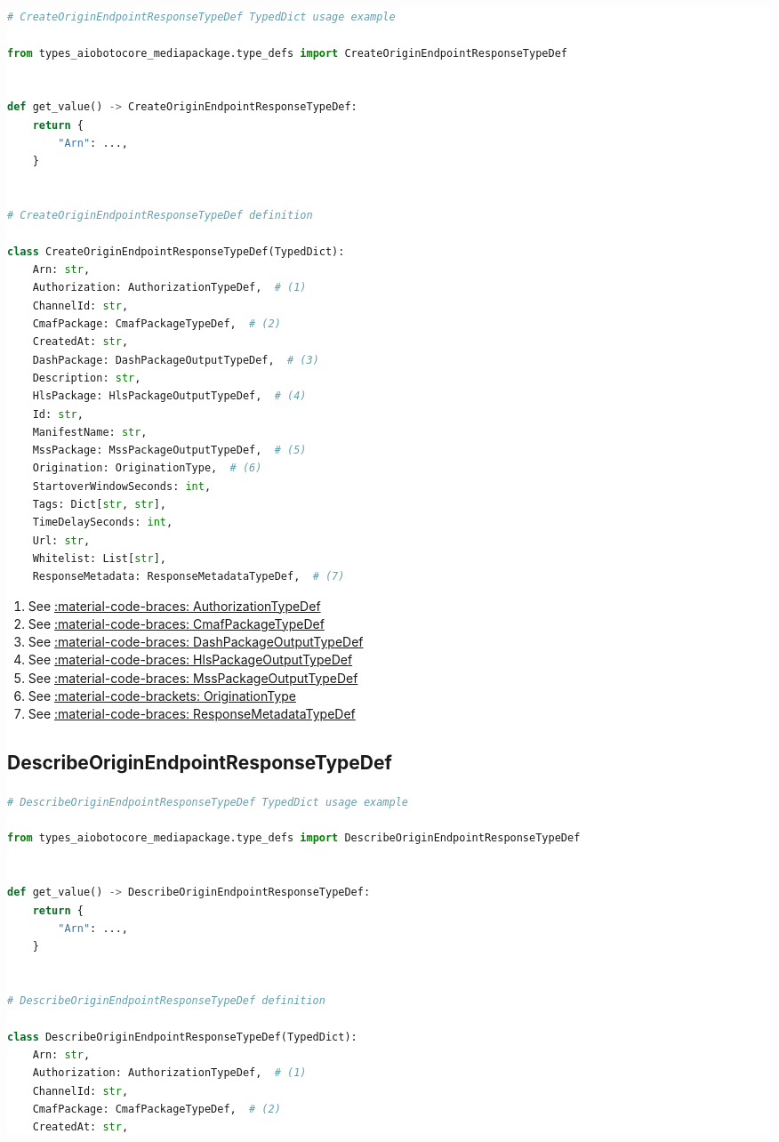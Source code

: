 ```python
# CreateOriginEndpointResponseTypeDef TypedDict usage example

from types_aiobotocore_mediapackage.type_defs import CreateOriginEndpointResponseTypeDef


def get_value() -> CreateOriginEndpointResponseTypeDef:
    return {
        "Arn": ...,
    }


# CreateOriginEndpointResponseTypeDef definition

class CreateOriginEndpointResponseTypeDef(TypedDict):
    Arn: str,
    Authorization: AuthorizationTypeDef,  # (1)
    ChannelId: str,
    CmafPackage: CmafPackageTypeDef,  # (2)
    CreatedAt: str,
    DashPackage: DashPackageOutputTypeDef,  # (3)
    Description: str,
    HlsPackage: HlsPackageOutputTypeDef,  # (4)
    Id: str,
    ManifestName: str,
    MssPackage: MssPackageOutputTypeDef,  # (5)
    Origination: OriginationType,  # (6)
    StartoverWindowSeconds: int,
    Tags: Dict[str, str],
    TimeDelaySeconds: int,
    Url: str,
    Whitelist: List[str],
    ResponseMetadata: ResponseMetadataTypeDef,  # (7)
```

1. See [:material-code-braces: AuthorizationTypeDef](./type_defs.md#authorizationtypedef) 
2. See [:material-code-braces: CmafPackageTypeDef](./type_defs.md#cmafpackagetypedef) 
3. See [:material-code-braces: DashPackageOutputTypeDef](./type_defs.md#dashpackageoutputtypedef) 
4. See [:material-code-braces: HlsPackageOutputTypeDef](./type_defs.md#hlspackageoutputtypedef) 
5. See [:material-code-braces: MssPackageOutputTypeDef](./type_defs.md#msspackageoutputtypedef) 
6. See [:material-code-brackets: OriginationType](./literals.md#originationtype) 
7. See [:material-code-braces: ResponseMetadataTypeDef](./type_defs.md#responsemetadatatypedef) 
## DescribeOriginEndpointResponseTypeDef

```python
# DescribeOriginEndpointResponseTypeDef TypedDict usage example

from types_aiobotocore_mediapackage.type_defs import DescribeOriginEndpointResponseTypeDef


def get_value() -> DescribeOriginEndpointResponseTypeDef:
    return {
        "Arn": ...,
    }


# DescribeOriginEndpointResponseTypeDef definition

class DescribeOriginEndpointResponseTypeDef(TypedDict):
    Arn: str,
    Authorization: AuthorizationTypeDef,  # (1)
    ChannelId: str,
    CmafPackage: CmafPackageTypeDef,  # (2)
    CreatedAt: str,
```